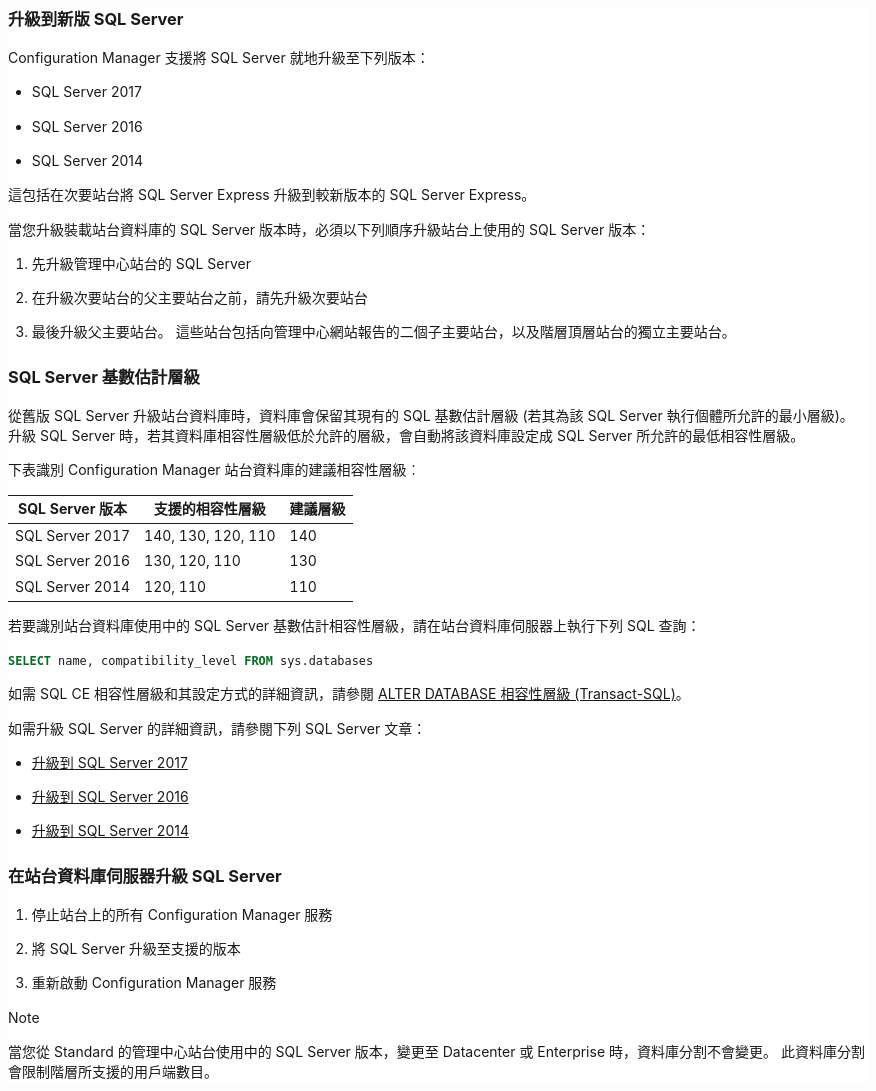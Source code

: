 ### <a name="upgrade-to-a-new-version-of-sql-server"></a>升級到新版 SQL Server

Configuration Manager 支援將 SQL Server 就地升級至下列版本：

- SQL Server 2017  

- SQL Server 2016  

- SQL Server 2014  

這包括在次要站台將 SQL Server Express 升級到較新版本的 SQL Server Express。

當您升級裝載站台資料庫的 SQL Server 版本時，必須以下列順序升級站台上使用的 SQL Server 版本：

1. 先升級管理中心站台的 SQL Server  

2. 在升級次要站台的父主要站台之前，請先升級次要站台  

3. 最後升級父主要站台。 這些站台包括向管理中心網站報告的二個子主要站台，以及階層頂層站台的獨立主要站台。  

### <a name="sql-server-cardinality-estimation-level"></a>SQL Server 基數估計層級

從舊版 SQL Server 升級站台資料庫時，資料庫會保留其現有的 SQL 基數估計層級 (若其為該 SQL Server 執行個體所允許的最小層級)。 升級 SQL Server 時，若其資料庫相容性層級低於允許的層級，會自動將該資料庫設定成 SQL Server 所允許的最低相容性層級。

下表識別 Configuration Manager 站台資料庫的建議相容性層級︰

|SQL Server 版本 | 支援的相容性層級 | 建議層級 |
|----------------|--------------------|--------|
| SQL Server 2017 | 140, 130, 120, 110  | 140 |
| SQL Server 2016 | 130, 120, 110  | 130 |
| SQL Server 2014 | 120, 110      | 110 |

若要識別站台資料庫使用中的 SQL Server 基數估計相容性層級，請在站台資料庫伺服器上執行下列 SQL 查詢：  

```SQL
SELECT name, compatibility_level FROM sys.databases
```

如需 SQL CE 相容性層級和其設定方式的詳細資訊，請參閱 [ALTER DATABASE 相容性層級 (Transact-SQL)](https://docs.microsoft.com/sql/t-sql/statements/alter-database-transact-sql-compatibility-level?view=sql-server-2017)。

如需升級 SQL Server 的詳細資訊，請參閱下列 SQL Server 文章：  

- [升級到 SQL Server 2017](https://docs.microsoft.com/sql/database-engine/install-windows/supported-version-and-edition-upgrades-2017)  

- [升級到 SQL Server 2016](https://docs.microsoft.com/sql/database-engine/install-windows/supported-version-and-edition-upgrades?view=sql-server-2016)  

- [升級到 SQL Server 2014](https://docs.microsoft.com/sql/database-engine/install-windows/supported-version-and-edition-upgrades?view=sql-server-2014)  

### <a name="to-upgrade-sql-server-on-the-site-database-server"></a>在站台資料庫伺服器升級 SQL Server  

1. 停止站台上的所有 Configuration Manager 服務  

2. 將 SQL Server 升級至支援的版本  

3. 重新啟動 Configuration Manager 服務  

> [!NOTE]  
> 當您從 Standard 的管理中心站台使用中的 SQL Server 版本，變更至 Datacenter 或 Enterprise 時，資料庫分割不會變更。 此資料庫分割會限制階層所支援的用戶端數目。  
